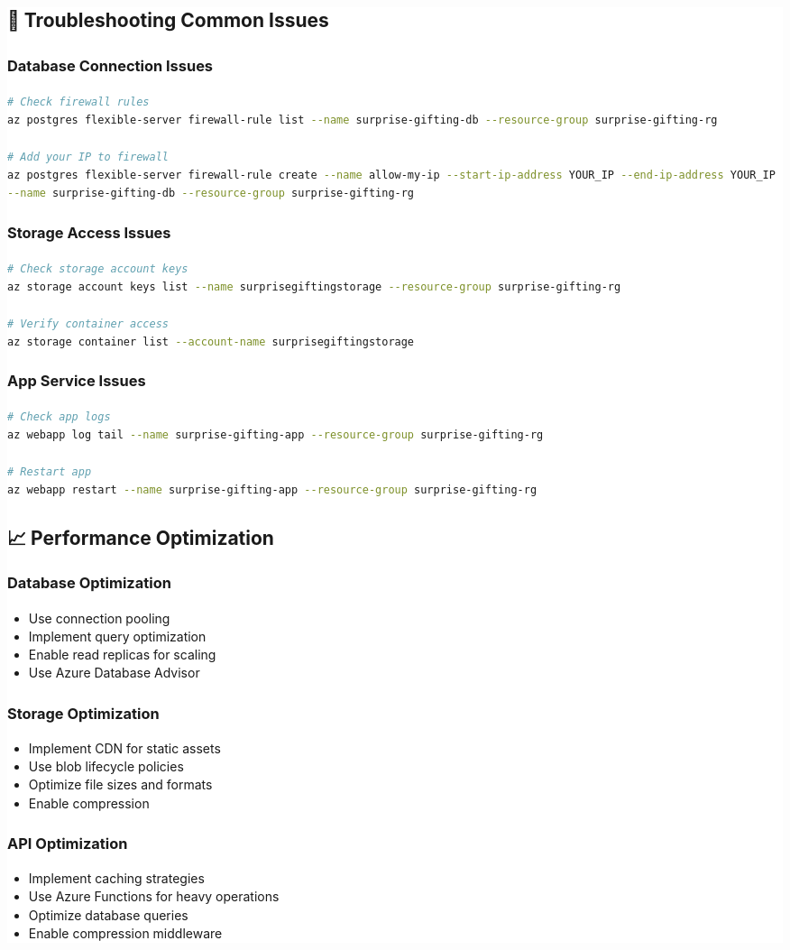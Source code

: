 ## 🚨 **Troubleshooting Common Issues**

### **Database Connection Issues**
```bash
# Check firewall rules
az postgres flexible-server firewall-rule list --name surprise-gifting-db --resource-group surprise-gifting-rg

# Add your IP to firewall
az postgres flexible-server firewall-rule create --name allow-my-ip --start-ip-address YOUR_IP --end-ip-address YOUR_IP --name surprise-gifting-db --resource-group surprise-gifting-rg
```

### **Storage Access Issues**
```bash
# Check storage account keys
az storage account keys list --name surprisegiftingstorage --resource-group surprise-gifting-rg

# Verify container access
az storage container list --account-name surprisegiftingstorage
```

### **App Service Issues**
```bash
# Check app logs
az webapp log tail --name surprise-gifting-app --resource-group surprise-gifting-rg

# Restart app
az webapp restart --name surprise-gifting-app --resource-group surprise-gifting-rg
```

## 📈 **Performance Optimization**

### **Database Optimization**
- Use connection pooling
- Implement query optimization
- Enable read replicas for scaling
- Use Azure Database Advisor

### **Storage Optimization**
- Implement CDN for static assets
- Use blob lifecycle policies
- Optimize file sizes and formats
- Enable compression

### **API Optimization**
- Implement caching strategies
- Use Azure Functions for heavy operations
- Optimize database queries
- Enable compression middleware
